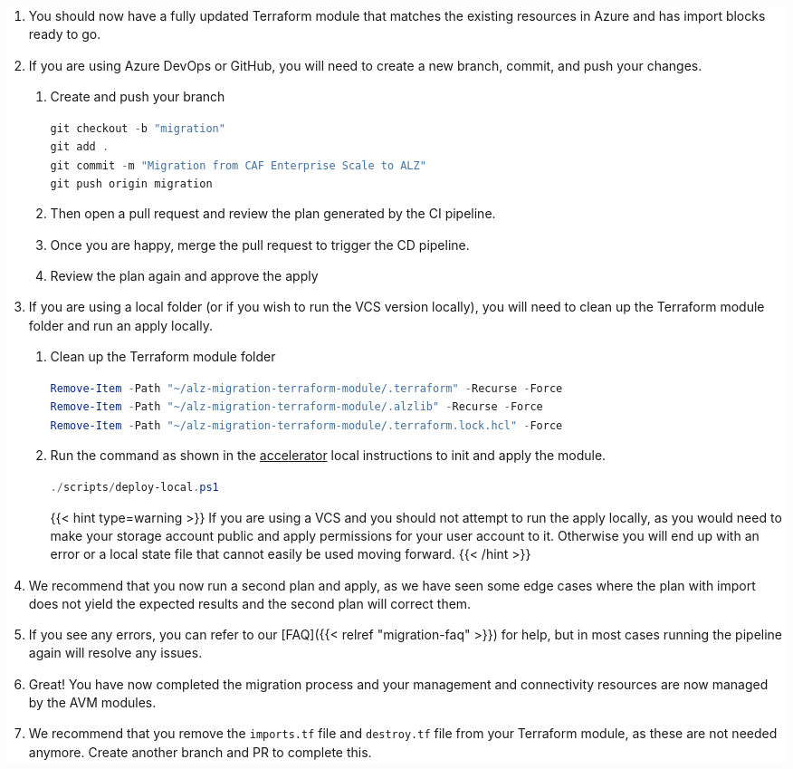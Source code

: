 1. You should now have a fully updated Terraform module that matches the existing resources in Azure and has import blocks ready to go.

1. If you are using Azure DevOps or GitHub, you will need to create a new branch, commit, and push your changes.

    1. Create and push your branch

        ```powershell
        git checkout -b "migration"
        git add .
        git commit -m "Migration from CAF Enterprise Scale to ALZ"
        git push origin migration
        ```

    1. Then open a pull request and review the plan generated by the CI pipeline.

    1. Once you are happy, merge the pull request to trigger the CD pipeline.

    1. Review the plan again and approve the apply

1. If you are using a local folder (or if you wish to run the VCS version locally), you will need to clean up the Terraform module folder and run an apply locally.

    1. Clean up the Terraform module folder

        ```powershell
        Remove-Item -Path "~/alz-migration-terraform-module/.terraform" -Recurse -Force
        Remove-Item -Path "~/alz-migration-terraform-module/.alzlib" -Recurse -Force
        Remove-Item -Path "~/alz-migration-terraform-module/.terraform.lock.hcl" -Force
        ```

    1. Run the command as shown in the [accelerator](https://azure.github.io/Azure-Landing-Zones/accelerator/userguide/3_deploy/#terraform) local instructions to init and apply the module.

        ```powershell
        ./scripts/deploy-local.ps1
        ```

        {{< hint type=warning >}}
If you are using a VCS and you should not attempt to run the apply locally, as you would need to make your storage account public and apply permissions for your user account to it. Otherwise you will end up with an error or a local state file that cannot easily be used moving forward.
        {{< /hint >}}

1. We recommend that you now run a second plan and apply, as we have seen some edge cases where the plan with import does not yield the expected results and the second plan will correct them.

1. If you see any errors, you can refer to our [FAQ]({{< relref "migration-faq" >}}) for help, but in most cases running the pipeline again will resolve any issues.

1. Great! You have now completed the migration process and your management and connectivity resources are now managed by the AVM modules.

1. We recommend that you remove the `imports.tf` file and `destroy.tf` file from your Terraform module, as these are not needed anymore. Create another branch and PR to complete this.
